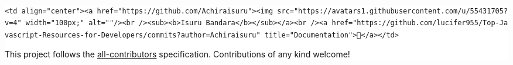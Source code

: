     <td align="center"><a href="https://github.com/Achiraisuru"><img src="https://avatars1.githubusercontent.com/u/55431705?v=4" width="100px;" alt=""/><br /><sub><b>Isuru Bandara</b></sub></a><br /><a href="https://github.com/lucifer955/Top-Javascript-Resources-for-Developers/commits?author=Achiraisuru" title="Documentation">📖</a></td>
  </tr>
</table>





This project follows the [all-contributors](https://github.com/all-contributors/all-contributors) specification. Contributions of any kind welcome!

